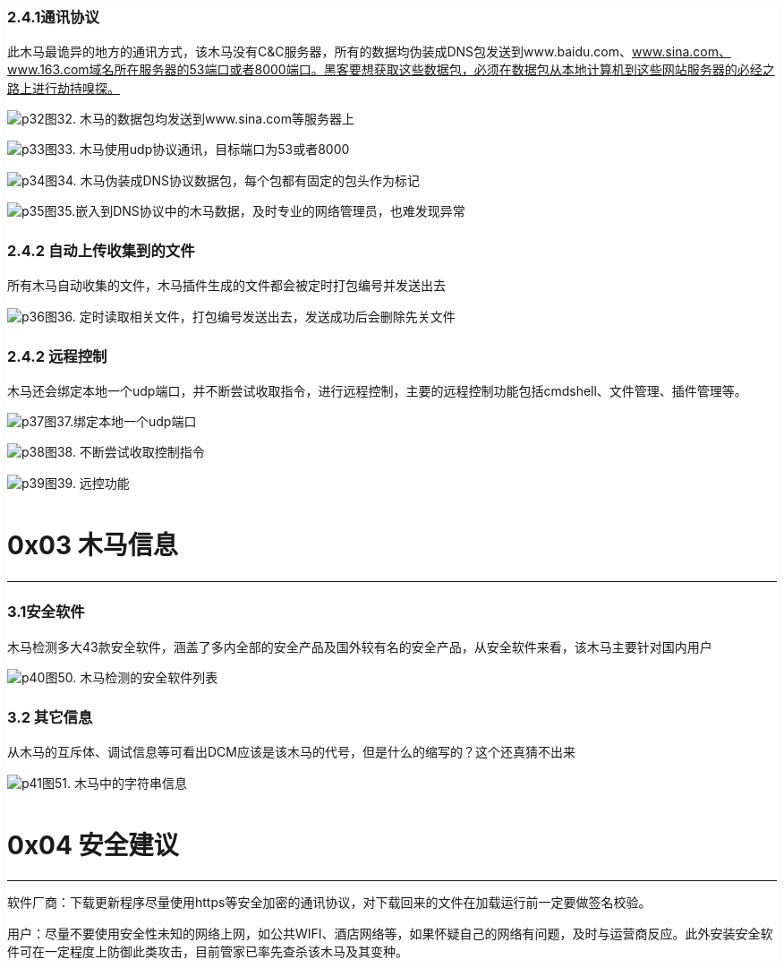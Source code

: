 ### 2.4.1通讯协议

此木马最诡异的地方的通讯方式，该木马没有C&C服务器，所有的数据均伪装成DNS包发送到www.baidu.com、www.sina.com、www.163.com域名所在服务器的53端口或者8000端口。黑客要想获取这些数据包，必须在数据包从本地计算机到这些网站服务器的必经之路上进行劫持嗅探。

![p32](http://drops.javaweb.org/uploads/images/5d5af2750ae487a6422e759c18c46c170c2cd072.jpg)图32. 木马的数据包均发送到www.sina.com等服务器上

![p33](http://drops.javaweb.org/uploads/images/9408e19bf334af23fde12d267785559235d2e8e5.jpg)图33. 木马使用udp协议通讯，目标端口为53或者8000

![p34](http://drops.javaweb.org/uploads/images/416be9e2462f5a6ca667f368e2813056b40480fb.jpg)图34. 木马伪装成DNS协议数据包，每个包都有固定的包头作为标记

![p35](http://drops.javaweb.org/uploads/images/227ddd1b1e338404ca9e1067ee911986672bdce3.jpg)图35.嵌入到DNS协议中的木马数据，及时专业的网络管理员，也难发现异常

### 2.4.2 自动上传收集到的文件

所有木马自动收集的文件，木马插件生成的文件都会被定时打包编号并发送出去

![p36](http://drops.javaweb.org/uploads/images/1abd2579610e9346fdad0a38a80cdcec6d50d06e.jpg)图36. 定时读取相关文件，打包编号发送出去，发送成功后会删除先关文件

### 2.4.2 远程控制

木马还会绑定本地一个udp端口，并不断尝试收取指令，进行远程控制，主要的远程控制功能包括cmdshell、文件管理、插件管理等。

![p37](http://drops.javaweb.org/uploads/images/242b4a23189fe98c7d1a6dccda8366d1936b9147.jpg)图37.绑定本地一个udp端口

![p38](http://drops.javaweb.org/uploads/images/679db7fb566c19d59557330b0626f3dd1fc07f97.jpg)图38. 不断尝试收取控制指令

![p39](http://drops.javaweb.org/uploads/images/c12493e471e3ad11272576150dc4c199c18faee7.jpg)图39. 远控功能

0x03 木马信息
=========

* * *

### 3.1安全软件

木马检测多大43款安全软件，涵盖了多内全部的安全产品及国外较有名的安全产品，从安全软件来看，该木马主要针对国内用户

![p40](http://drops.javaweb.org/uploads/images/bd8536252be62b4285b5f3410775ed734da8223b.jpg)图50. 木马检测的安全软件列表

### 3.2 其它信息

从木马的互斥体、调试信息等可看出DCM应该是该木马的代号，但是什么的缩写的？这个还真猜不出来

![p41](http://drops.javaweb.org/uploads/images/d80be9ee874c1c8343417a83d784ada7376cf58a.jpg)图51. 木马中的字符串信息

0x04 安全建议
=========

* * *

软件厂商：下载更新程序尽量使用https等安全加密的通讯协议，对下载回来的文件在加载运行前一定要做签名校验。

用户：尽量不要使用安全性未知的网络上网，如公共WIFI、酒店网络等，如果怀疑自己的网络有问题，及时与运营商反应。此外安装安全软件可在一定程度上防御此类攻击，目前管家已率先查杀该木马及其变种。
